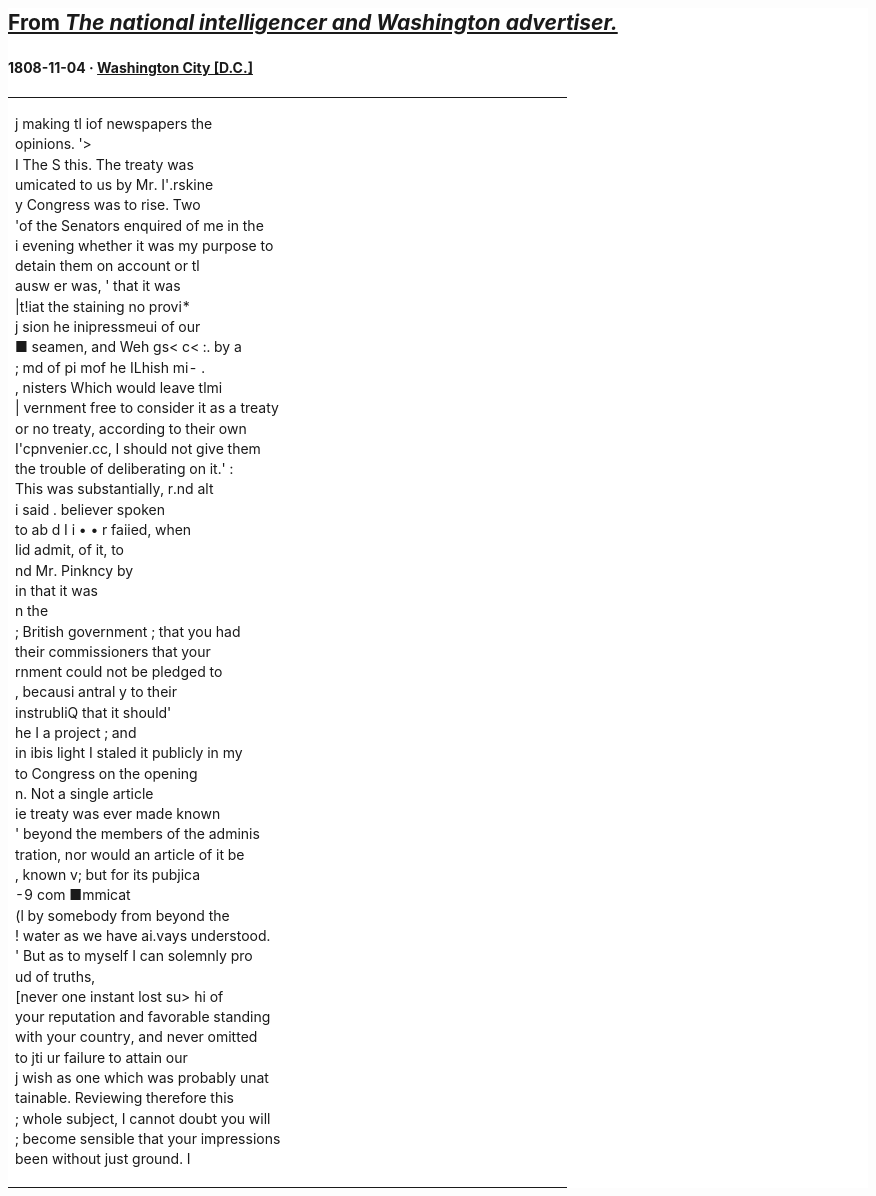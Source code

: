 
## [From _The national intelligencer and Washington advertiser._](https://www.loc.gov/resource/sn83045242/1808-11-04/ed-1/?sp=1)

#### 1808-11-04 &middot; [Washington City [D.C.]](http://dbpedia.org/resource/Washington%2C_D.C.)

<table style="width: 100%;"><tr><td style="width: 50%">

  
j making tl iof newspapers the  
opinions. &#x27;&gt;  
I The S this. The treaty was  
umicated to us by Mr. I&#x27;.rskine  
y Congress was to rise. Two  
&#x27;of the Senators enquired of me in the  
i evening whether it was my purpose to  
detain them on account or tl  
ausw er was, &#x27; that it was  
|t!iat the staining no provi*  
j sion he inipressmeui of our  
■ seamen, and Weh gs&lt; c&lt; :. by a  
; md of pi mof he ILhish mi- .  
, nisters Which would leave tlmi  
| vernment free to consider it as a treaty  
or no treaty, according to their own  
I&#x27;cpnvenier.cc, I should not give them  
the trouble of deliberating on it.&#x27; :  
This was substantially, r.nd alt  
i said \. believer spoken  
to ab d I i • • r faiied, when  
lid admit, of it, to  
nd Mr. Pinkncy by  
in that it was  
n the  
; British government ; that you had  
their commissioners that your  
rnment could not be pledged to  
, becausi antral y to their  
instrubliQ that it should&#x27;  
he I a project ; and  
in ibis light I staled it publicly in my  
to Congress on the opening  
n. Not a single article  
ie treaty was ever made known  
&#x27; beyond the members of the adminis­  
tration, nor would an article of it be  
, known v; but for its pubjica­  
-9 com ■mmicat­  
(l by somebody from beyond the  
! water as we have ai.vays understood.  
&#x27; But as to myself I can solemnly pro­  
ud of truths,  
[never one instant lost su&gt; hi of  
your reputation and favorable standing  
with your country, and never omitted  
to jti ur failure to attain our  
j wish as one which was probably unat­  
tainable. Reviewing therefore this  
; whole subject, I cannot doubt you will  
; become sensible that your impressions  
been without just ground. I  